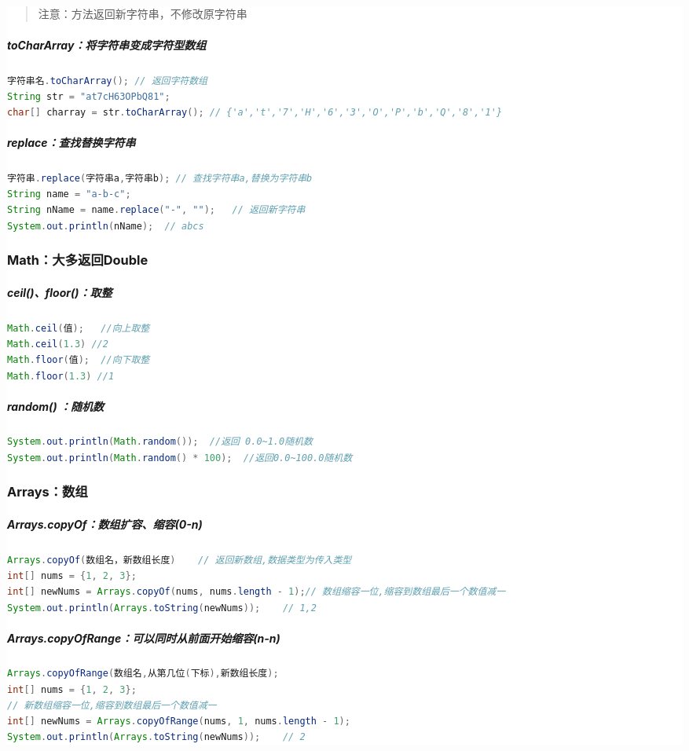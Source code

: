 > 注意：方法返回新字符串，不修改原字符串



##### toCharArray：将字符串变成字符型数组

```java
字符串名.toCharArray();	// 返回字符数组
String str = "at7cH63OPbQ81";
char[] charray = str.toCharArray();	// {'a','t','7','H','6','3','O','P','b','Q','8','1'}
```



##### replace：查找替换字符串

```java
字符串.replace(字符串a,字符串b);	// 查找字符串a,替换为字符串b
String name = "a-b-c";
String nName = name.replace("-", "");	// 返回新字符串
System.out.println(nName);	// abcs
```



### Math：大多返回Double

##### ceil()、floor()：取整

```java
Math.ceil(值);	//向上取整
Math.ceil(1.3) //2
Math.floor(值);	//向下取整
Math.floor(1.3) //1
```



##### random() ：随机数

```java
System.out.println(Math.random());  //返回 0.0~1.0随机数
System.out.println(Math.random() * 100);  //返回0.0~100.0随机数
```


### Arrays：数组

##### Arrays.copyOf：数组扩容、缩容(0-n)


```java
Arrays.copyOf(数组名，新数组长度)	// 返回新数组,数据类型为传入类型
int[] nums = {1, 2, 3};
int[] newNums = Arrays.copyOf(nums, nums.length - 1);// 数组缩容一位,缩容到数组最后一个数值减一
System.out.println(Arrays.toString(newNums));    // 1,2
```

##### Arrays.copyOfRange：可以同时从前面开始缩容(n-n)

```java
Arrays.copyOfRange(数组名,从第几位(下标),新数组长度);
int[] nums = {1, 2, 3};
// 新数组缩容一位,缩容到数组最后一个数值减一
int[] newNums = Arrays.copyOfRange(nums, 1, nums.length - 1);
System.out.println(Arrays.toString(newNums));    // 2
```
